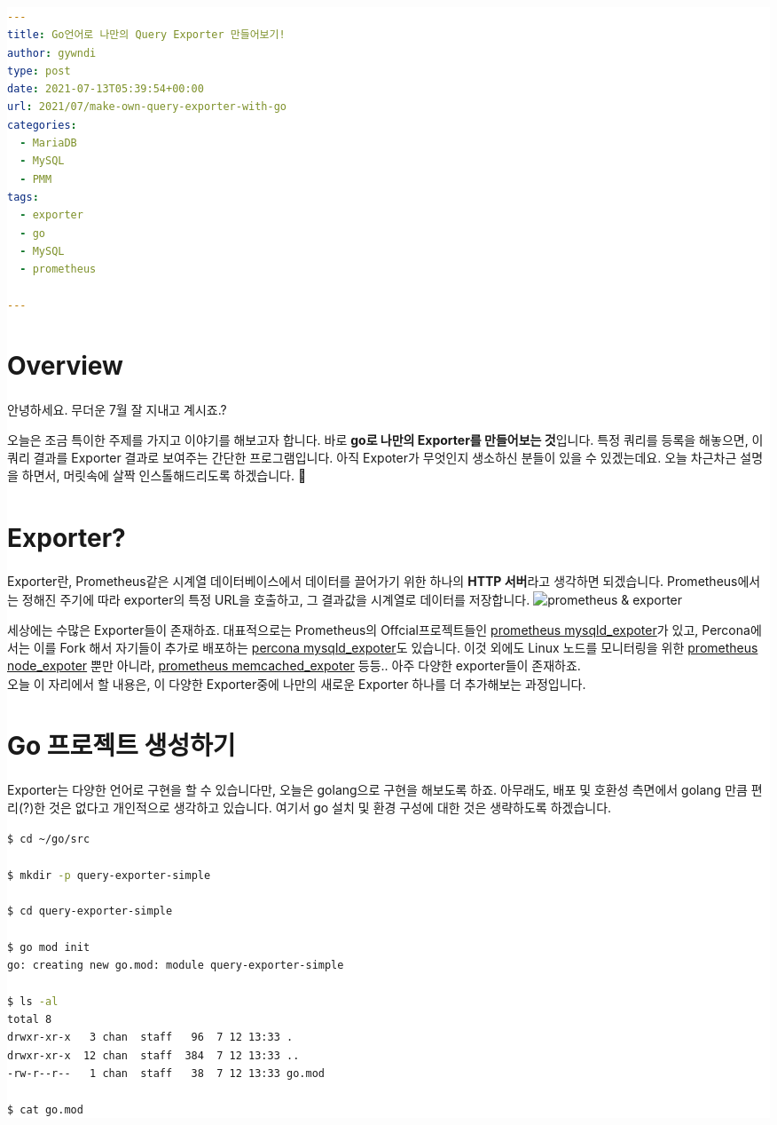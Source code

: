 ```yaml
---
title: Go언어로 나만의 Query Exporter 만들어보기!
author: gywndi
type: post
date: 2021-07-13T05:39:54+00:00
url: 2021/07/make-own-query-exporter-with-go
categories:
  - MariaDB
  - MySQL
  - PMM
tags:
  - exporter
  - go
  - MySQL
  - prometheus

---
```

# Overview

안녕하세요. 무더운 7월 잘 지내고 계시죠.?

오늘은 조금 특이한 주제를 가지고 이야기를 해보고자 합니다. 바로 **go로 나만의 Exporter를 만들어보는 것**입니다. 특정 쿼리를 등록을 해놓으면, 이 쿼리 결과를 Exporter 결과로 보여주는 간단한 프로그램입니다. 아직 Expoter가 무엇인지 생소하신 분들이 있을 수 있겠는데요. 오늘 차근차근 설명을 하면서, 머릿속에 살짝 인스톨해드리도록 하겠습니다. 🙂

# Exporter?

Exporter란, Prometheus같은 시계열 데이터베이스에서 데이터를 끌어가기 위한 하나의 **HTTP 서버**라고 생각하면 되겠습니다. Prometheus에서는 정해진 주기에 따라 exporter의 특정 URL을 호출하고, 그 결과값을 시계열로 데이터를 저장합니다.
![prometheus & exporter](/img/2021/07/prometheus-exporter.png)

세상에는 수많은 Exporter들이 존재하죠. 대표적으로는 Prometheus의 Offcial프로젝트들인 [prometheus mysqld_expoter](https://github.com/prometheus/mysqld_exporter)가 있고, Percona에서는 이를 Fork 해서 자기들이 추가로 배포하는 [percona mysqld_expoter](https://github.com/percona/mysqld_exporter)도 있습니다. 이것 외에도 Linux 노드를 모니터링을 위한 [prometheus node_expoter](https://github.com/prometheus/node_exporter) 뿐만 아니라, [prometheus memcached_expoter](https://github.com/prometheus/memcached_exporter) 등등.. 아주 다양한 exporter들이 존재하죠.  
오늘 이 자리에서 할 내용은, 이 다양한 Exporter중에 나만의 새로운 Exporter 하나를 더 추가해보는 과정입니다.

# Go 프로젝트 생성하기

Exporter는 다양한 언어로 구현을 할 수 있습니다만, 오늘은 golang으로 구현을 해보도록 하죠. 아무래도, 배포 및 호환성 측면에서 golang 만큼 편리(?)한 것은 없다고 개인적으로 생각하고 있습니다. 여기서 go 설치 및 환경 구성에 대한 것은 생략하도록 하겠습니다.

```bash
$ cd ~/go/src

$ mkdir -p query-exporter-simple

$ cd query-exporter-simple

$ go mod init
go: creating new go.mod: module query-exporter-simple

$ ls -al
total 8
drwxr-xr-x   3 chan  staff   96  7 12 13:33 .
drwxr-xr-x  12 chan  staff  384  7 12 13:33 ..
-rw-r--r--   1 chan  staff   38  7 12 13:33 go.mod

$ cat go.mod
```